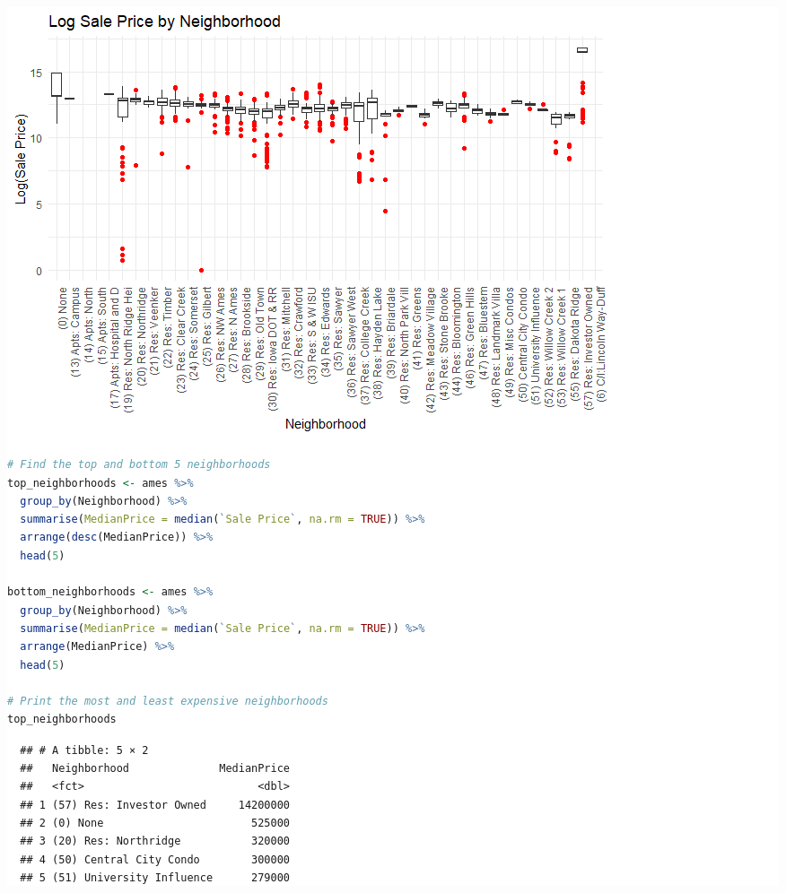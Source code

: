   ![](README_files/figure-gfm/unnamed-chunk-2-1.png)

  ``` r
  # Find the top and bottom 5 neighborhoods
  top_neighborhoods <- ames %>%
    group_by(Neighborhood) %>%
    summarise(MedianPrice = median(`Sale Price`, na.rm = TRUE)) %>%
    arrange(desc(MedianPrice)) %>%
    head(5)

  bottom_neighborhoods <- ames %>%
    group_by(Neighborhood) %>%
    summarise(MedianPrice = median(`Sale Price`, na.rm = TRUE)) %>%
    arrange(MedianPrice) %>%
    head(5)

  # Print the most and least expensive neighborhoods
  top_neighborhoods
  ```

      ## # A tibble: 5 × 2
      ##   Neighborhood              MedianPrice
      ##   <fct>                           <dbl>
      ## 1 (57) Res: Investor Owned     14200000
      ## 2 (0) None                       525000
      ## 3 (20) Res: Northridge           320000
      ## 4 (50) Central City Condo        300000
      ## 5 (51) University Influence      279000
